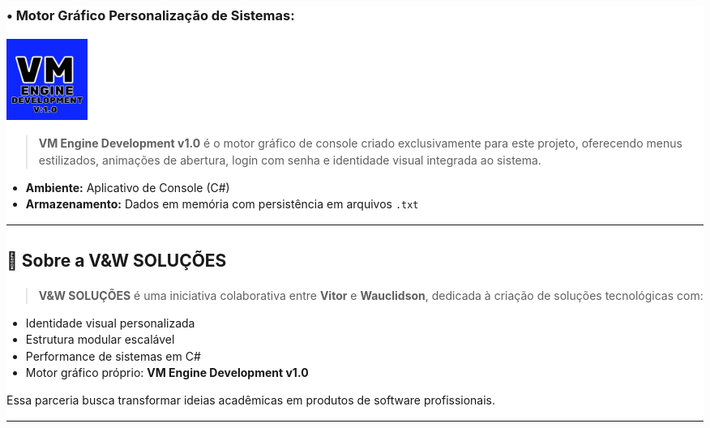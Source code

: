 ### • Motor Gráfico Personalização de Sistemas:
<div align="left">
  <img src="VM%20ENGINE.png" height="100" alt="VM Engine Logo" />
</div>

> **VM Engine Development v1.0** é o motor gráfico de console criado exclusivamente para este projeto, oferecendo menus estilizados, animações de abertura, login com senha e identidade visual integrada ao sistema.

- **Ambiente:** Aplicativo de Console (C#)
- **Armazenamento:** Dados em memória com persistência em arquivos `.txt`

---

## 🌟 Sobre a V&W SOLUÇÕES

> **V&W SOLUÇÕES** é uma iniciativa colaborativa entre **Vitor** e **Wauclidson**, dedicada à criação de soluções tecnológicas com:

- Identidade visual personalizada  
- Estrutura modular escalável  
- Performance de sistemas em C#  
- Motor gráfico próprio: **VM Engine Development v1.0**

Essa parceria busca transformar ideias acadêmicas em produtos de software profissionais.

---
